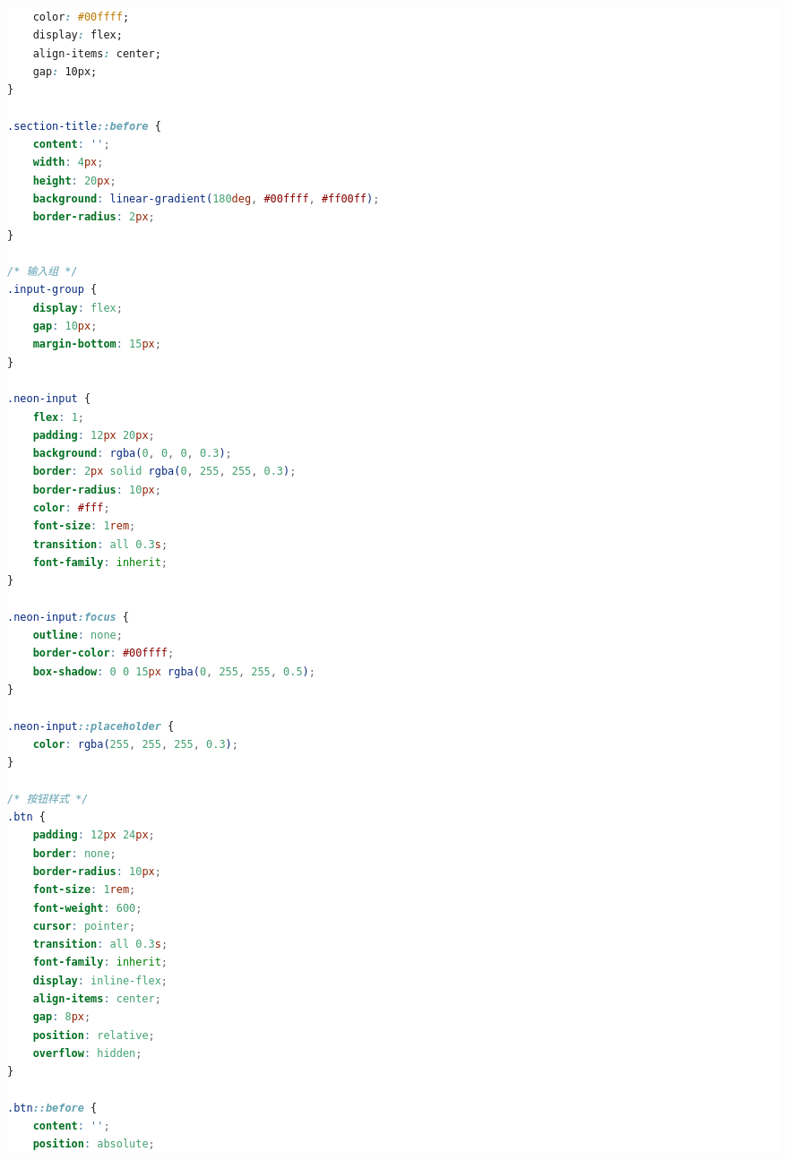 ```css
    color: #00ffff;
    display: flex;
    align-items: center;
    gap: 10px;
}
 
.section-title::before {
    content: '';
    width: 4px;
    height: 20px;
    background: linear-gradient(180deg, #00ffff, #ff00ff);
    border-radius: 2px;
}
 
/* 输入组 */
.input-group {
    display: flex;
    gap: 10px;
    margin-bottom: 15px;
}
 
.neon-input {
    flex: 1;
    padding: 12px 20px;
    background: rgba(0, 0, 0, 0.3);
    border: 2px solid rgba(0, 255, 255, 0.3);
    border-radius: 10px;
    color: #fff;
    font-size: 1rem;
    transition: all 0.3s;
    font-family: inherit;
}
 
.neon-input:focus {
    outline: none;
    border-color: #00ffff;
    box-shadow: 0 0 15px rgba(0, 255, 255, 0.5);
}
 
.neon-input::placeholder {
    color: rgba(255, 255, 255, 0.3);
}
 
/* 按钮样式 */
.btn {
    padding: 12px 24px;
    border: none;
    border-radius: 10px;
    font-size: 1rem;
    font-weight: 600;
    cursor: pointer;
    transition: all 0.3s;
    font-family: inherit;
    display: inline-flex;
    align-items: center;
    gap: 8px;
    position: relative;
    overflow: hidden;
}
 
.btn::before {
    content: '';
    position: absolute;
```